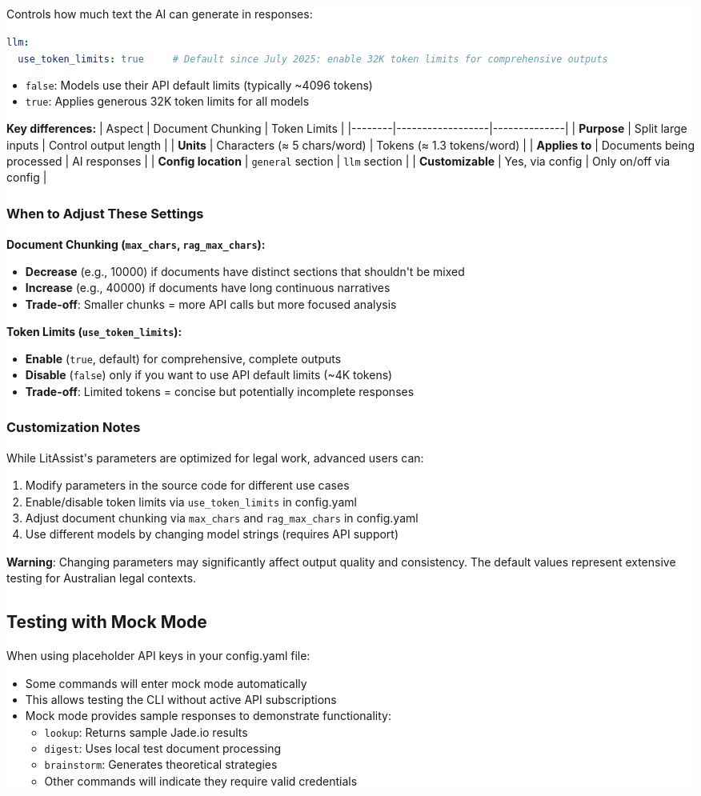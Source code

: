 Controls how much text the AI can generate in responses:

```yaml
llm:
  use_token_limits: true     # Default since July 2025: enable 32K token limits for comprehensive outputs
```

- `false`: Models use their API default limits (typically ~4096 tokens)
- `true`: Applies generous 32K token limits for all models

**Key differences:**
| Aspect | Document Chunking | Token Limits |
|--------|------------------|--------------|
| **Purpose** | Split large inputs | Control output length |
| **Units** | Characters (≈ 5 chars/word) | Tokens (≈ 1.3 tokens/word) |
| **Applies to** | Documents being processed | AI responses |
| **Config location** | `general` section | `llm` section |
| **Customizable** | Yes, via config | Only on/off via config |

### When to Adjust These Settings

**Document Chunking (`max_chars`, `rag_max_chars`):**
- **Decrease** (e.g., 10000) if documents have distinct sections that shouldn't be mixed
- **Increase** (e.g., 40000) if documents have long continuous narratives
- **Trade-off**: Smaller chunks = more API calls but more focused analysis

**Token Limits (`use_token_limits`):**
- **Enable** (`true`, default) for comprehensive, complete outputs
- **Disable** (`false`) only if you want to use API default limits (~4K tokens)
- **Trade-off**: Limited tokens = concise but potentially incomplete responses

### Customization Notes

While LitAssist's parameters are optimized for legal work, advanced users can:
1. Modify parameters in the source code for different use cases
2. Enable/disable token limits via `use_token_limits` in config.yaml
3. Adjust document chunking via `max_chars` and `rag_max_chars` in config.yaml
4. Use different models by changing model strings (requires API support)

**Warning**: Changing parameters may significantly affect output quality and consistency. The default values represent extensive testing for Australian legal contexts.

## Testing with Mock Mode

When using placeholder API keys in your config.yaml file:
- Some commands will enter mock mode automatically
- This allows testing the CLI without active API subscriptions
- Mock mode provides sample responses to demonstrate functionality:
  - `lookup`: Returns sample Jade.io results
  - `digest`: Uses local test document processing
  - `brainstorm`: Generates theoretical strategies
  - Other commands will indicate they require valid credentials

